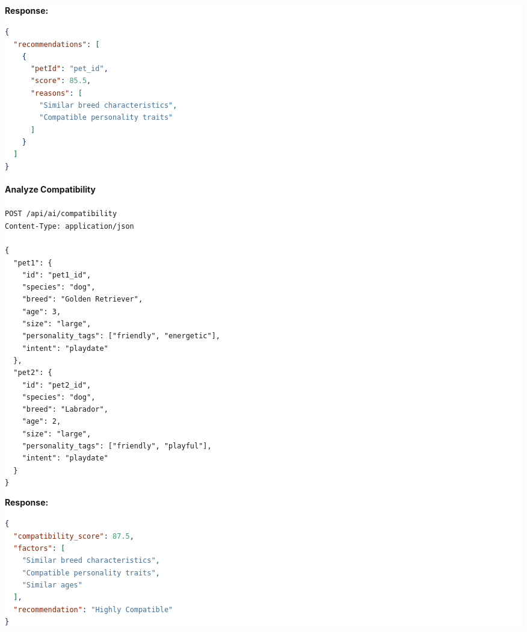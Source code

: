 **Response:**
```json
{
  "recommendations": [
    {
      "petId": "pet_id",
      "score": 85.5,
      "reasons": [
        "Similar breed characteristics",
        "Compatible personality traits"
      ]
    }
  ]
}
```

#### Analyze Compatibility
```http
POST /api/ai/compatibility
Content-Type: application/json

{
  "pet1": {
    "id": "pet1_id",
    "species": "dog",
    "breed": "Golden Retriever",
    "age": 3,
    "size": "large",
    "personality_tags": ["friendly", "energetic"],
    "intent": "playdate"
  },
  "pet2": {
    "id": "pet2_id",
    "species": "dog",
    "breed": "Labrador",
    "age": 2,
    "size": "large",
    "personality_tags": ["friendly", "playful"],
    "intent": "playdate"
  }
}
```

**Response:**
```json
{
  "compatibility_score": 87.5,
  "factors": [
    "Similar breed characteristics",
    "Compatible personality traits",
    "Similar ages"
  ],
  "recommendation": "Highly Compatible"
}
```
